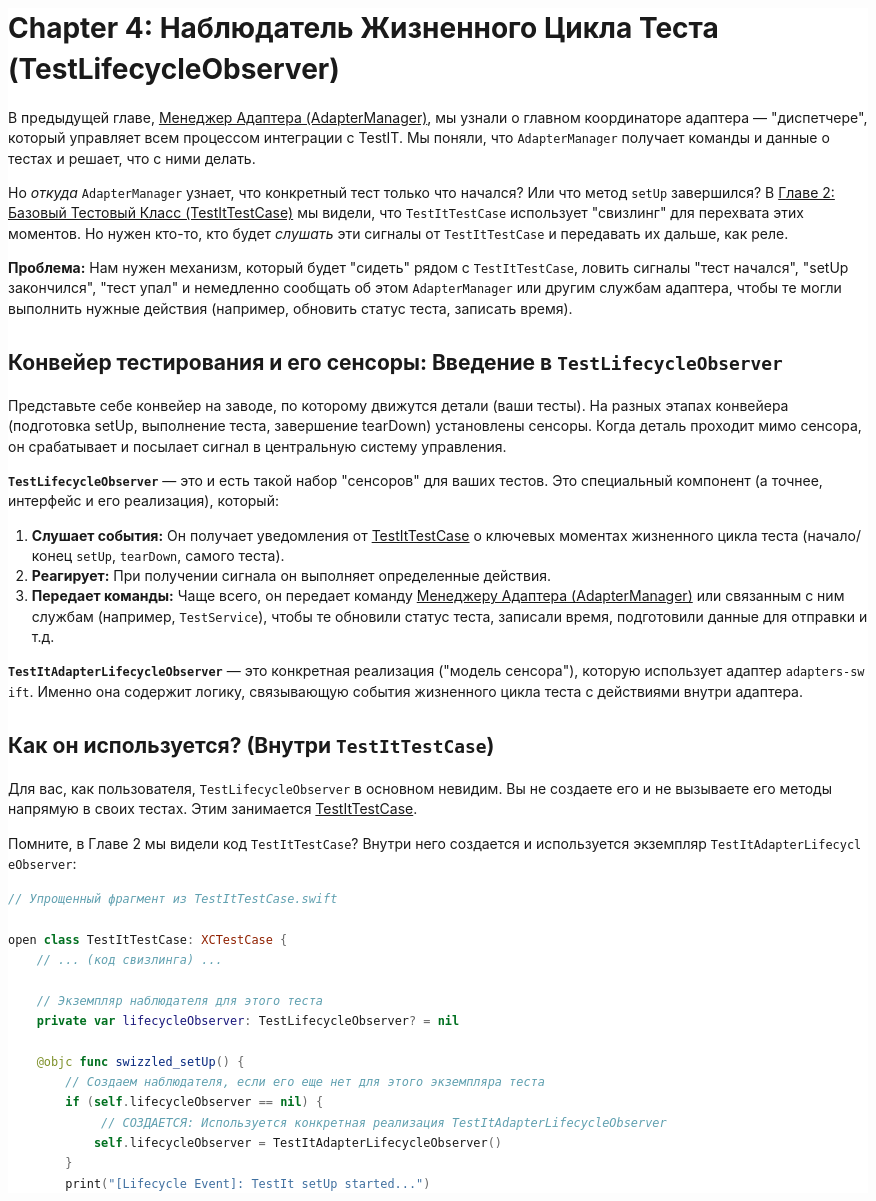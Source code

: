 # Chapter 4: Наблюдатель Жизненного Цикла Теста (TestLifecycleObserver)


В предыдущей главе, [Менеджер Адаптера (AdapterManager)](03_менеджер_адаптера__adaptermanager__.md), мы узнали о главном координаторе адаптера — "диспетчере", который управляет всем процессом интеграции с TestIT. Мы поняли, что `AdapterManager` получает команды и данные о тестах и решает, что с ними делать.

Но *откуда* `AdapterManager` узнает, что конкретный тест только что начался? Или что метод `setUp` завершился? В [Главе 2: Базовый Тестовый Класс (TestItTestCase)](02_базовый_тестовый_класс__testittestcase__.md) мы видели, что `TestItTestCase` использует "свизлинг" для перехвата этих моментов. Но нужен кто-то, кто будет *слушать* эти сигналы от `TestItTestCase` и передавать их дальше, как реле.

**Проблема:** Нам нужен механизм, который будет "сидеть" рядом с `TestItTestCase`, ловить сигналы "тест начался", "setUp закончился", "тест упал" и немедленно сообщать об этом `AdapterManager` или другим службам адаптера, чтобы те могли выполнить нужные действия (например, обновить статус теста, записать время).

## Конвейер тестирования и его сенсоры: Введение в `TestLifecycleObserver`

Представьте себе конвейер на заводе, по которому движутся детали (ваши тесты). На разных этапах конвейера (подготовка setUp, выполнение теста, завершение tearDown) установлены сенсоры. Когда деталь проходит мимо сенсора, он срабатывает и посылает сигнал в центральную систему управления.

**`TestLifecycleObserver`** — это и есть такой набор "сенсоров" для ваших тестов. Это специальный компонент (а точнее, интерфейс и его реализация), который:
1.  **Слушает события:** Он получает уведомления от [TestItTestCase](02_базовый_тестовый_класс__testittestcase__.md) о ключевых моментах жизненного цикла теста (начало/конец `setUp`, `tearDown`, самого теста).
2.  **Реагирует:** При получении сигнала он выполняет определенные действия.
3.  **Передает команды:** Чаще всего, он передает команду [Менеджеру Адаптера (AdapterManager)](03_менеджер_адаптера__adaptermanager__.md) или связанным с ним службам (например, `TestService`), чтобы те обновили статус теста, записали время, подготовили данные для отправки и т.д.

**`TestItAdapterLifecycleObserver`** — это конкретная реализация ("модель сенсора"), которую использует адаптер `adapters-swift`. Именно она содержит логику, связывающую события жизненного цикла теста с действиями внутри адаптера.

## Как он используется? (Внутри `TestItTestCase`)

Для вас, как пользователя, `TestLifecycleObserver` в основном невидим. Вы не создаете его и не вызываете его методы напрямую в своих тестах. Этим занимается [TestItTestCase](02_базовый_тестовый_класс__testittestcase__.md).

Помните, в Главе 2 мы видели код `TestItTestCase`? Внутри него создается и используется экземпляр `TestItAdapterLifecycleObserver`:

```swift
// Упрощенный фрагмент из TestItTestCase.swift

open class TestItTestCase: XCTestCase {
    // ... (код свизлинга) ...

    // Экземпляр наблюдателя для этого теста
    private var lifecycleObserver: TestLifecycleObserver? = nil

    @objc func swizzled_setUp() {
        // Создаем наблюдателя, если его еще нет для этого экземпляра теста
        if (self.lifecycleObserver == nil) {
             // СОЗДАЕТСЯ: Используется конкретная реализация TestItAdapterLifecycleObserver
            self.lifecycleObserver = TestItAdapterLifecycleObserver()
        }
        print("[Lifecycle Event]: TestIt setUp started...")
```